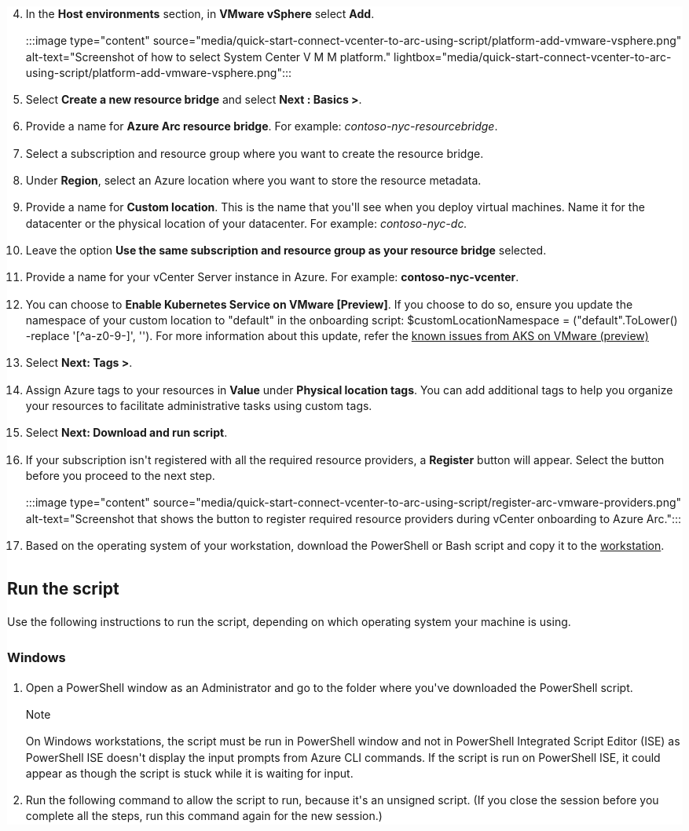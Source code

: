 4. In the **Host environments** section, in **VMware vSphere** select **Add**.

    :::image type="content" source="media/quick-start-connect-vcenter-to-arc-using-script/platform-add-vmware-vsphere.png" alt-text="Screenshot of how to select System Center V M M platform." lightbox="media/quick-start-connect-vcenter-to-arc-using-script/platform-add-vmware-vsphere.png":::

5. Select **Create a new resource bridge** and select **Next : Basics >**.
6. Provide a name for **Azure Arc resource bridge**. For example: *contoso-nyc-resourcebridge*.
7. Select a subscription and resource group where you want to create the resource bridge.
8. Under **Region**, select an Azure location where you want to store the resource metadata.
9. Provide a name for **Custom location**. This is the name that you'll see when you deploy virtual machines. Name it for the datacenter or the physical location of your datacenter. For example: *contoso-nyc-dc.*
10. Leave the option **Use the same subscription and resource group as your resource bridge** selected.
11. Provide a name for your vCenter Server instance in Azure. For example: **contoso-nyc-vcenter**.
12. You can choose to **Enable Kubernetes Service on VMware [Preview]**. If you choose to do so, ensure you update the namespace of your custom location to "default" in the onboarding script: $customLocationNamespace = ("default".ToLower() -replace '[^a-z0-9-]', ''). For more information about this update, refer the [known issues from AKS on VMware (preview)](/azure/aks/hybrid/aks-vmware-known-issues)
13. Select **Next: Tags >**.
14. Assign Azure tags to your resources in **Value** under **Physical location tags**. You can add additional tags to help you organize your resources to facilitate administrative tasks using custom tags.
15. Select **Next: Download and run script**.
16. If your subscription isn't registered with all the required resource providers, a **Register** button will appear. Select the button before you proceed to the next step.

    :::image type="content" source="media/quick-start-connect-vcenter-to-arc-using-script/register-arc-vmware-providers.png" alt-text="Screenshot that shows the button to register required resource providers during vCenter onboarding to Azure Arc.":::

17. Based on the operating system of your workstation, download the PowerShell or Bash script and copy it to the [workstation](#prerequisites).

## Run the script

Use the following instructions to run the script, depending on which operating system your machine is using.

### Windows

1. Open a PowerShell window as an Administrator and go to the folder where you've downloaded the PowerShell script.

    > [!NOTE]
    > On Windows workstations, the script must be run in PowerShell window and not in PowerShell Integrated Script Editor (ISE) as PowerShell ISE doesn't display the input prompts from Azure CLI commands. If the script is run on PowerShell ISE, it could appear as though the script is stuck while it is waiting for input. 

2. Run the following command to allow the script to run, because it's an unsigned script. (If you close the session before you complete all the steps, run this command again for the new session.)

